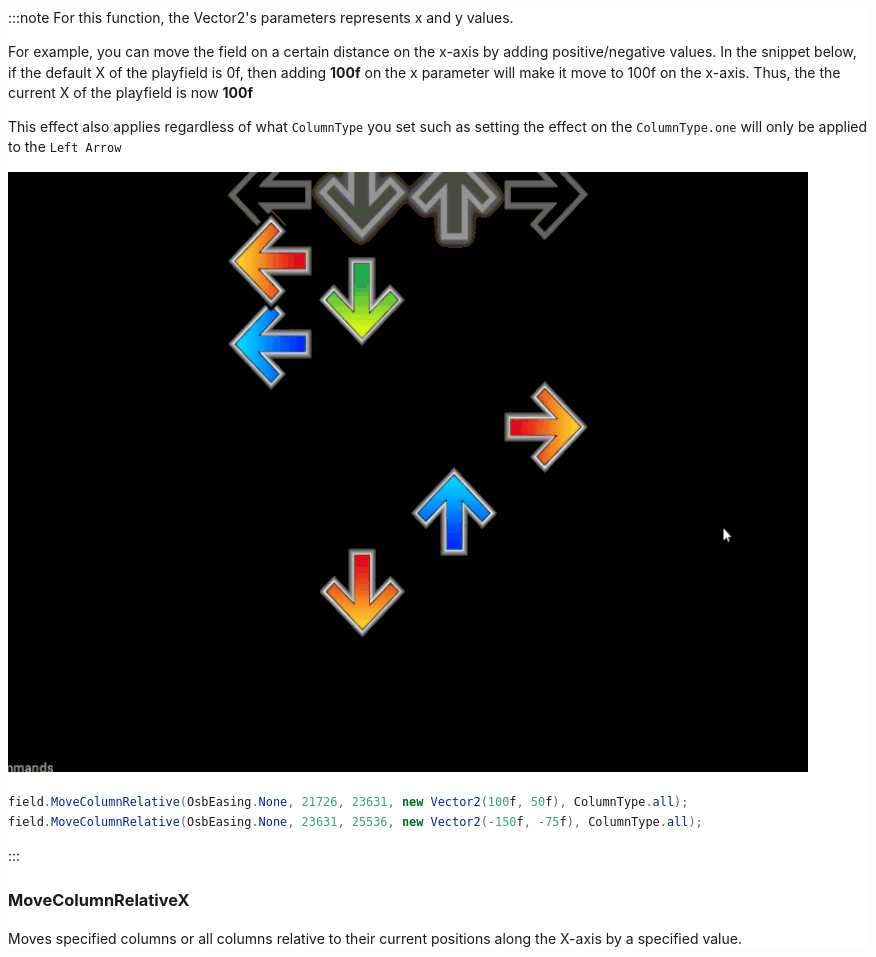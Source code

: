 
:::note
For this function, the Vector2's parameters represents x and y values. 

For example, you can move the field on a certain distance on the x-axis by adding positive/negative values. In the snippet below, if the default X of the playfield is 0f, then adding **100f** on the x parameter will make it move to 100f on the x-axis. Thus, the the current X of the playfield is now **100f**

This effect also applies regardless of what `ColumnType` you set such as setting the effect on the `ColumnType.one` will only be applied to the `Left Arrow`

![Move Column Relative](../../../assets/gifs/Playfield/MoveColumnRelative.gif)
```csharp
field.MoveColumnRelative(OsbEasing.None, 21726, 23631, new Vector2(100f, 50f), ColumnType.all);
field.MoveColumnRelative(OsbEasing.None, 23631, 25536, new Vector2(-150f, -75f), ColumnType.all);
```
:::

### MoveColumnRelativeX
Moves specified columns or all columns relative to their current positions along the X-axis by a specified value.
